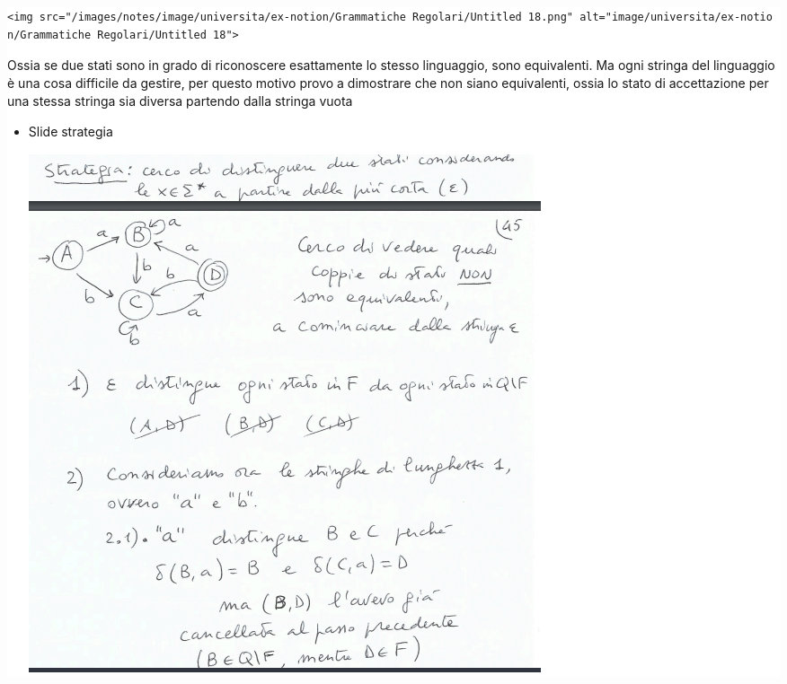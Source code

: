    <img src="/images/notes/image/universita/ex-notion/Grammatiche Regolari/Untitled 18.png" alt="image/universita/ex-notion/Grammatiche Regolari/Untitled 18">


Ossia se due stati sono in grado di riconoscere esattamente lo stesso linguaggio, sono equivalenti. Ma ogni stringa del linguaggio è una cosa difficile da gestire, per questo motivo provo a dimostrare che non siano equivalenti, ossia lo stato di accettazione per una stessa stringa sia diversa partendo dalla stringa vuota

- Slide strategia

    <img src="/images/notes/image/universita/ex-notion/Grammatiche Regolari/Untitled 19.png" alt="image/universita/ex-notion/Grammatiche Regolari/Untitled 19">
